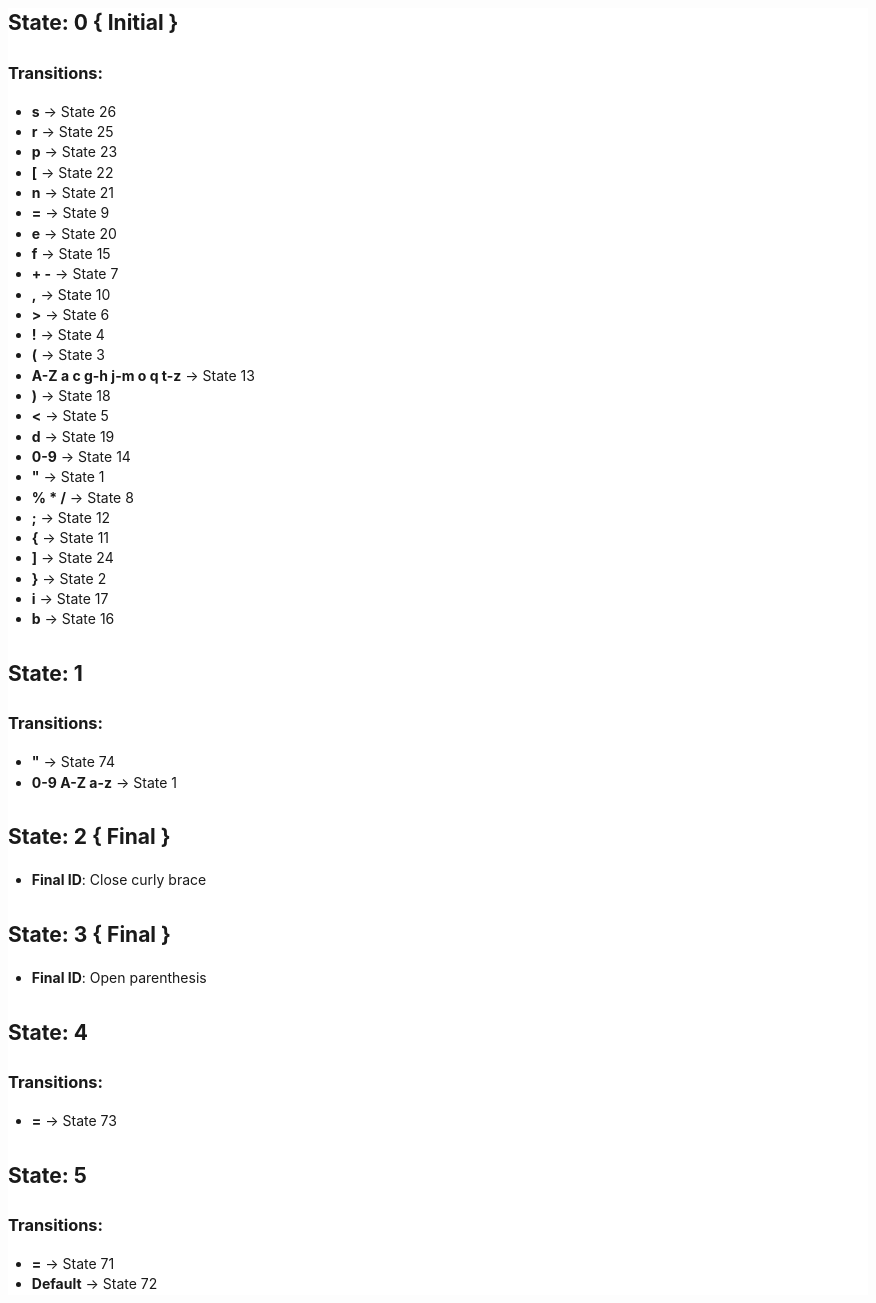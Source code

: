 ## State: 0 { Initial }
### Transitions:
- **s** -> State 26
- **r** -> State 25
- **p** -> State 23
- **[** -> State 22
- **n** -> State 21
- **=** -> State 9
- **e** -> State 20
- **f** -> State 15
- **+ -** -> State 7
- **,** -> State 10
- **>** -> State 6
- **!** -> State 4
- **(** -> State 3
- **A-Z a c g-h j-m o q t-z** -> State 13
- **)** -> State 18
- **<** -> State 5
- **d** -> State 19
- **0-9** -> State 14
- **"** -> State 1
- **% * /** -> State 8
- **;** -> State 12
- **{** -> State 11
- **]** -> State 24
- **}** -> State 2
- **i** -> State 17
- **b** -> State 16

## State: 1 
### Transitions:
- **"** -> State 74
- **0-9 A-Z a-z** -> State 1

## State: 2 { Final }
- **Final ID**: Close curly brace 

## State: 3 { Final }
- **Final ID**: Open parenthesis 

## State: 4 
### Transitions:
- **=** -> State 73

## State: 5 
### Transitions:
- **=** -> State 71
- **Default** -> State 72
